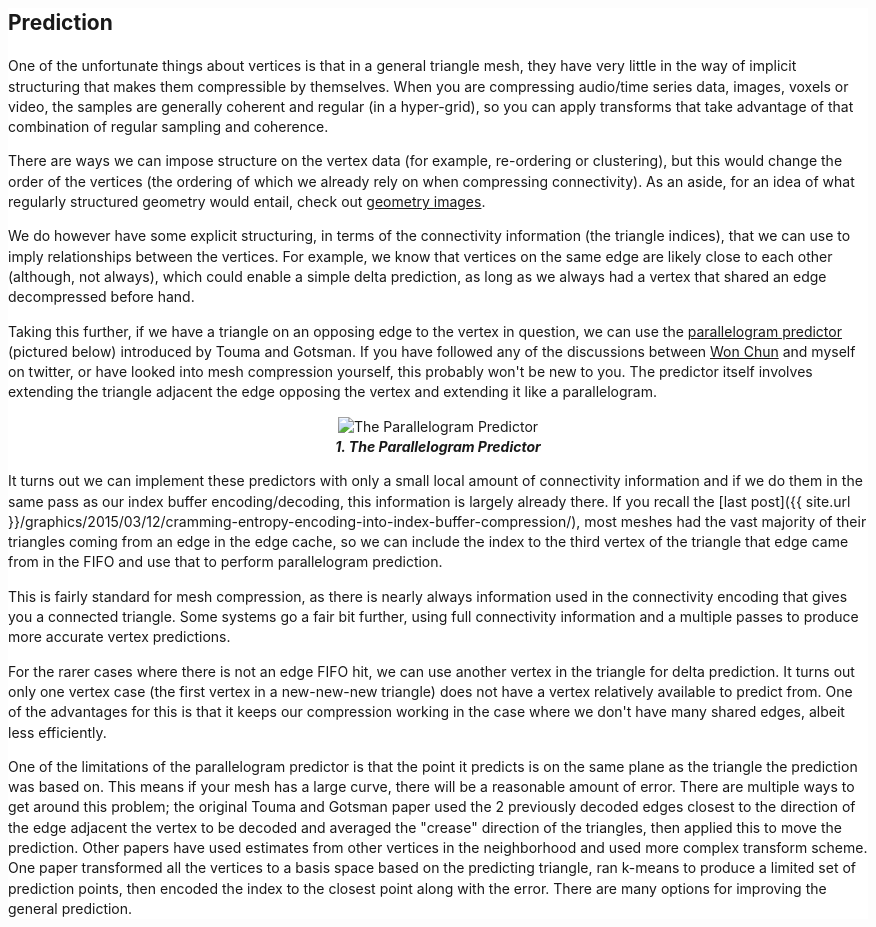 ## Prediction

One of the unfortunate things about vertices is that in a general triangle mesh, they have very little in the way of implicit structuring that makes them compressible by themselves. When you are compressing audio/time series data, images, voxels or video, the samples are generally coherent and regular (in a hyper-grid), so you can apply transforms that take advantage of that combination of regular sampling and coherence. 

There are ways we can impose structure on the vertex data (for example, re-ordering or clustering), but this would change the order of the vertices (the ordering of which we already rely on when compressing connectivity). As an aside, for an idea of what regularly structured geometry would entail, check out [geometry images](http://research.microsoft.com/en-us/um/people/hoppe/proj/gim/).

We do however have some explicit structuring, in terms of the connectivity information (the triangle indices), that we can use to imply relationships between the vertices. For example, we know that vertices on the same edge are likely close to each other (although, not always), which could enable a simple delta prediction, as long as we always had a vertex that shared an edge decompressed before hand. 

Taking this further, if we have a triangle on an opposing edge to the vertex in question, we can use the [parallelogram predictor](http://www.cs.technion.ac.il/~gotsman/AmendedPubl/TriangleMesh/Convert-Triangle.pdf) (pictured below) introduced by Touma and Gotsman. If you have followed any of the discussions between [Won Chun](https://twitter.com/won3d) and myself on twitter, or have looked into mesh compression yourself, this probably won't be new to you. The predictor itself involves extending the triangle adjacent the edge opposing the vertex and extending it like a parallelogram.

<div style="text-align:center">
<p>
<img src="{{ site.url }}/images/parallelogram.png" alt="The Parallelogram Predictor"/><br/>
<span style="font-style: italic; font-weight: bold">1. The Parallelogram Predictor</span>
</p>
</div>

It turns out we can implement these predictors with only a small local amount of connectivity information and if we do them in the same pass as our index buffer encoding/decoding, this information is largely already there. If you recall the [last post]({{ site.url }}/graphics/2015/03/12/cramming-entropy-encoding-into-index-buffer-compression/), most meshes had the vast majority of their triangles coming from an edge in the edge cache, so we can include the index to the third vertex of the triangle that edge came from in the FIFO and use that to perform parallelogram prediction. 

This is fairly standard for mesh compression, as there is nearly always information used in the connectivity encoding that gives you a connected triangle. Some systems go a fair bit further, using full connectivity information and a multiple passes to produce more accurate vertex predictions.

For the rarer cases where there is not an edge FIFO hit, we can use another vertex in the triangle for delta prediction. It turns out only one vertex case (the first vertex in a new-new-new triangle) does not have a vertex relatively available to predict from. One of the advantages for this is that it keeps our compression working in the case where we don't have many shared edges, albeit less efficiently.  

One of the limitations of the parallelogram predictor is that the point it predicts is on the same plane as the triangle the prediction was based on. This means if your mesh has a large curve, there will be a reasonable amount of error. There are multiple ways to get around this problem; the original Touma and Gotsman paper used the 2 previously decoded edges closest to the direction of the edge adjacent the vertex to be decoded and averaged the "crease" direction of the triangles, then applied this to move the prediction. Other papers have used estimates from other vertices in the neighborhood and used more complex transform scheme. One paper transformed all the vertices to a basis space based on the predicting triangle, ran k-means to produce a limited set of prediction points, then encoded the index to the closest point along with the error. There are many options for improving the general prediction.
